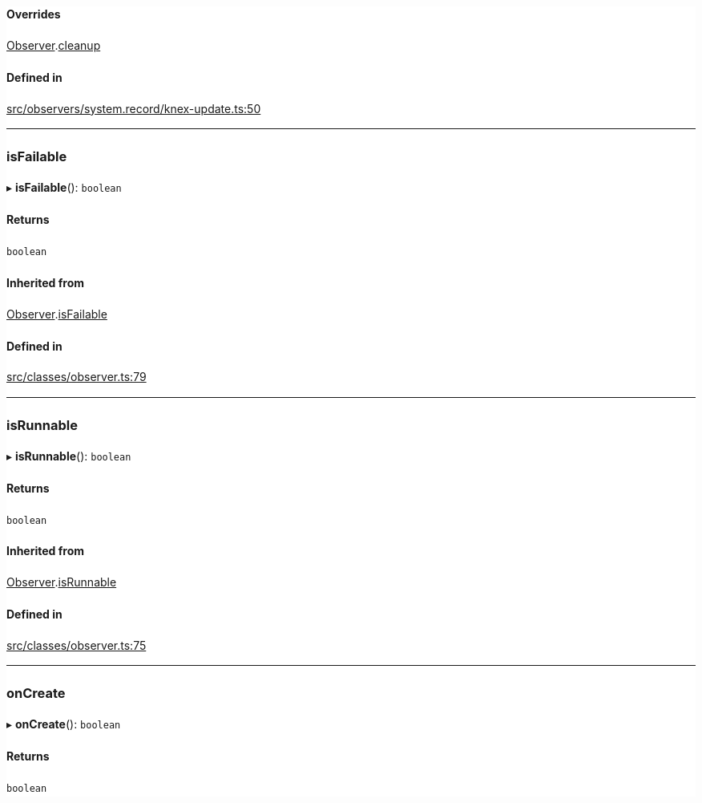 #### Overrides

[Observer](classes_observer.Observer.md).[cleanup](classes_observer.Observer.md#cleanup)

#### Defined in

[src/observers/system.record/knex-update.ts:50](https://github.com/ianzepp/minted-api-ts/blob/ce6db2f/src/observers/system.record/knex-update.ts#L50)

___

### isFailable

▸ **isFailable**(): `boolean`

#### Returns

`boolean`

#### Inherited from

[Observer](classes_observer.Observer.md).[isFailable](classes_observer.Observer.md#isfailable)

#### Defined in

[src/classes/observer.ts:79](https://github.com/ianzepp/minted-api-ts/blob/ce6db2f/src/classes/observer.ts#L79)

___

### isRunnable

▸ **isRunnable**(): `boolean`

#### Returns

`boolean`

#### Inherited from

[Observer](classes_observer.Observer.md).[isRunnable](classes_observer.Observer.md#isrunnable)

#### Defined in

[src/classes/observer.ts:75](https://github.com/ianzepp/minted-api-ts/blob/ce6db2f/src/classes/observer.ts#L75)

___

### onCreate

▸ **onCreate**(): `boolean`

#### Returns

`boolean`
